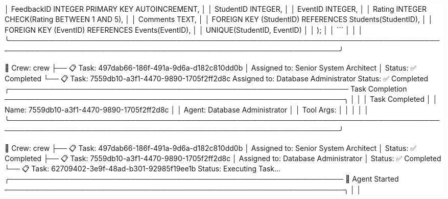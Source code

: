 │      FeedbackID INTEGER PRIMARY KEY AUTOINCREMENT,                                                                                                    │
│      StudentID INTEGER,                                                                                                                               │
│      EventID INTEGER,                                                                                                                                 │
│      Rating INTEGER CHECK(Rating BETWEEN 1 AND 5),                                                                                                    │
│      Comments TEXT,                                                                                                                                   │
│      FOREIGN KEY (StudentID) REFERENCES Students(StudentID),                                                                                          │
│      FOREIGN KEY (EventID) REFERENCES Events(EventID),                                                                                                │
│      UNIQUE(StudentID, EventID)                                                                                                                       │
│  );                                                                                                                                                   │
│  ```                                                                                                                                                  │
│                                                                                                                                                       │
╰───────────────────────────────────────────────────────────────────────────────────────────────────────────────────────────────────────────────────────╯

🚀 Crew: crew
├── 📋 Task: 497dab66-186f-491a-9d6a-d182c810dd0b
│   Assigned to: Senior System Architect
│   Status: ✅ Completed
└── 📋 Task: 7559db10-a3f1-4470-9890-1705f2ff2d8c
    Assigned to: Database Administrator
    Status: ✅ Completed
╭─────────────────────────────────────────────────────────────────── Task Completion ───────────────────────────────────────────────────────────────────╮
│                                                                                                                                                       │
│  Task Completed                                                                                                                                       │
│  Name: 7559db10-a3f1-4470-9890-1705f2ff2d8c                                                                                                           │
│  Agent: Database Administrator                                                                                                                        │
│  Tool Args:                                                                                                                                           │
│                                                                                                                                                       │
│                                                                                                                                                       │
╰───────────────────────────────────────────────────────────────────────────────────────────────────────────────────────────────────────────────────────╯

🚀 Crew: crew
├── 📋 Task: 497dab66-186f-491a-9d6a-d182c810dd0b
│   Assigned to: Senior System Architect
│   Status: ✅ Completed
├── 📋 Task: 7559db10-a3f1-4470-9890-1705f2ff2d8c
│   Assigned to: Database Administrator
│   Status: ✅ Completed
└── 📋 Task: 62709402-3e9f-48ad-b301-92985f19ee1b
    Status: Executing Task...
╭────────────────────────────────────────────────────────────────── 🤖 Agent Started ───────────────────────────────────────────────────────────────────╮
│                                                                                                                                                       │